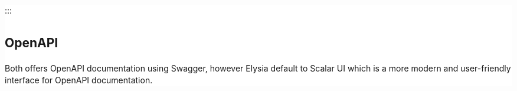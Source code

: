 :::
</template>

<template v-slot:left-content>

> Fastify use `unsignCookie` to verify the cookie signature, and `setCookie` to set the cookie

</template>

<template v-slot:right>

::: code-group

```ts [Elysia]
import { Elysia } from 'elysia'

const app = new Elysia({
	cookie: {
		secret: 'secret'
	}
})
	.get('/', ({ cookie: { name } }) => {
		// signature verification is handle automatically
		name.value

		// cookie signature is signed automatically
		name.value = 'value'
		name.maxAge = 1000 * 60 * 60 * 24
	})
```

:::
</template>

<template v-slot:right-content>

> Elysia use a signal-based approach to handle cookies, and signature verification is handle automatically

</template>

</Compare>


## OpenAPI
Both offers OpenAPI documentation using Swagger, however Elysia default to Scalar UI which is a more modern and user-friendly interface for OpenAPI documentation.

<Compare>

<template v-slot:left>

::: code-group

```ts [Fastify]
import fastify from 'fastify'
import swagger from '@fastify/swagger'

const app = fastify()
app.register(swagger, {
	openapi: '3.0.0',
	info: {
		title: 'My API',
		version: '1.0.0'
	}
})

app.addSchema({
	$id: 'user',
	type: 'object',
	properties: {
```